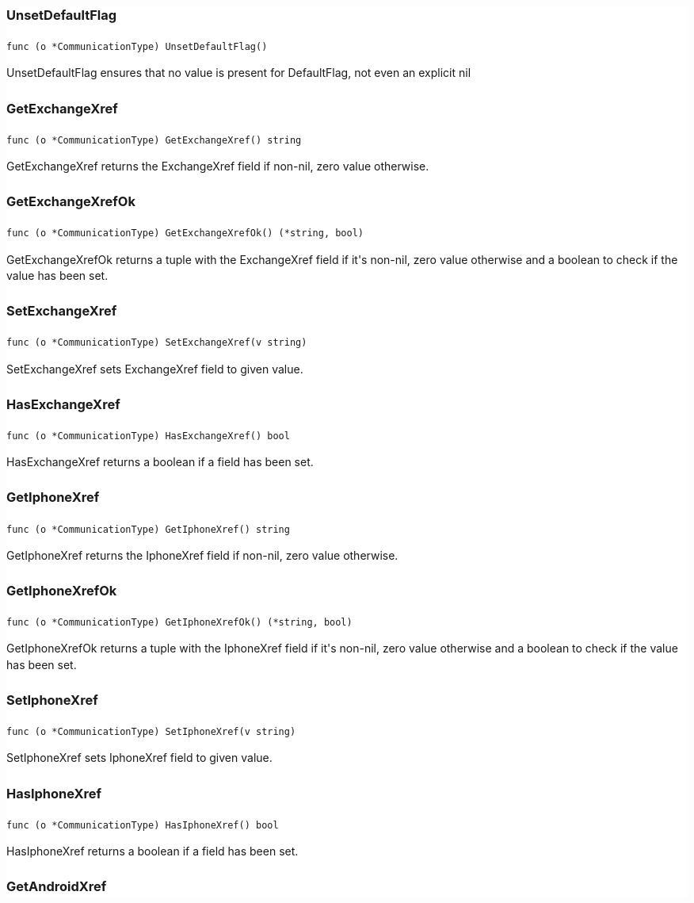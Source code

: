 ### UnsetDefaultFlag
`func (o *CommunicationType) UnsetDefaultFlag()`

UnsetDefaultFlag ensures that no value is present for DefaultFlag, not even an explicit nil
### GetExchangeXref

`func (o *CommunicationType) GetExchangeXref() string`

GetExchangeXref returns the ExchangeXref field if non-nil, zero value otherwise.

### GetExchangeXrefOk

`func (o *CommunicationType) GetExchangeXrefOk() (*string, bool)`

GetExchangeXrefOk returns a tuple with the ExchangeXref field if it's non-nil, zero value otherwise
and a boolean to check if the value has been set.

### SetExchangeXref

`func (o *CommunicationType) SetExchangeXref(v string)`

SetExchangeXref sets ExchangeXref field to given value.

### HasExchangeXref

`func (o *CommunicationType) HasExchangeXref() bool`

HasExchangeXref returns a boolean if a field has been set.

### GetIphoneXref

`func (o *CommunicationType) GetIphoneXref() string`

GetIphoneXref returns the IphoneXref field if non-nil, zero value otherwise.

### GetIphoneXrefOk

`func (o *CommunicationType) GetIphoneXrefOk() (*string, bool)`

GetIphoneXrefOk returns a tuple with the IphoneXref field if it's non-nil, zero value otherwise
and a boolean to check if the value has been set.

### SetIphoneXref

`func (o *CommunicationType) SetIphoneXref(v string)`

SetIphoneXref sets IphoneXref field to given value.

### HasIphoneXref

`func (o *CommunicationType) HasIphoneXref() bool`

HasIphoneXref returns a boolean if a field has been set.

### GetAndroidXref
